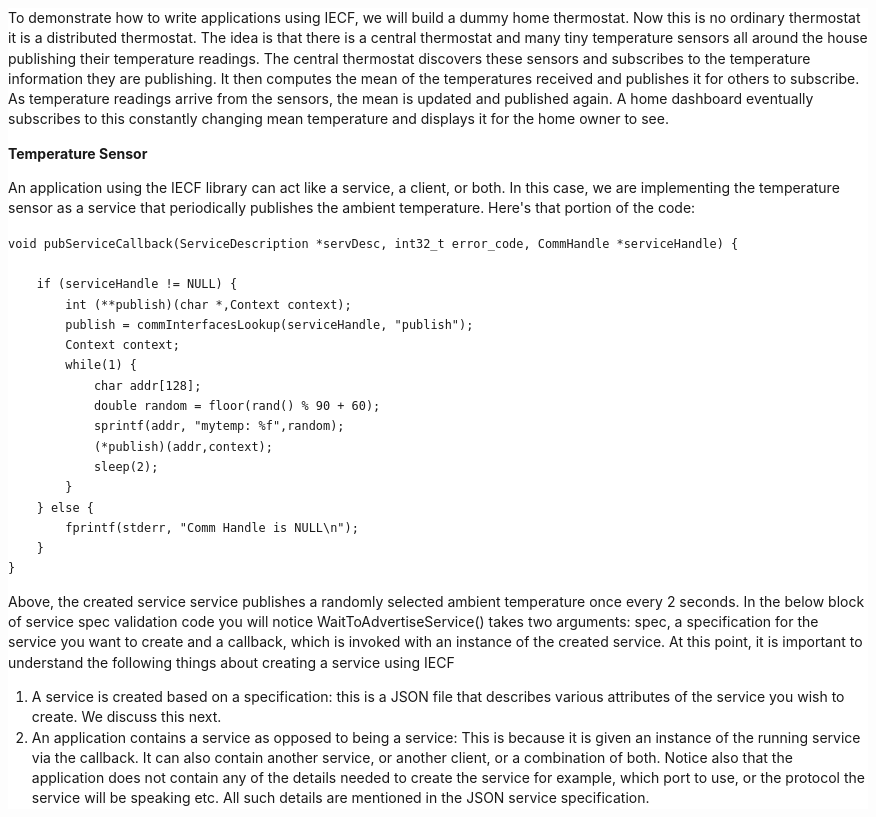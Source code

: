 
To demonstrate how to write applications using IECF, we will build a dummy home thermostat. Now this is no ordinary
thermostat it is a distributed thermostat. The idea is that there is a central thermostat and many tiny temperature
sensors all around the house publishing their temperature readings. The central thermostat discovers these sensors and
subscribes to the temperature information they are publishing. It then computes the mean of the temperatures received and
publishes it for others to subscribe. As temperature readings arrive from the sensors, the mean is updated and published
again. A home dashboard eventually subscribes to this constantly changing mean temperature and displays it for the home
owner to see.

<B> Temperature Sensor </B>

An application using the IECF library can act like a service, a client, or both. In this case, we are implementing the
temperature sensor as a service that periodically publishes the ambient temperature. Here's that portion of the code:

    void pubServiceCallback(ServiceDescription *servDesc, int32_t error_code, CommHandle *serviceHandle) {

        if (serviceHandle != NULL) {
            int (**publish)(char *,Context context);
            publish = commInterfacesLookup(serviceHandle, "publish");
            Context context;
            while(1) {
                char addr[128];
                double random = floor(rand() % 90 + 60);
                sprintf(addr, "mytemp: %f",random);
                (*publish)(addr,context);
                sleep(2);
            }
        } else {
            fprintf(stderr, "Comm Handle is NULL\n");
        }
    }


Above, the created service service publishes a randomly selected ambient temperature once every 2 seconds. In the below
block of service spec validation code you will notice WaitToAdvertiseService() takes two arguments: spec, a specification for
the service you want to create and a callback, which is invoked with an instance of the created service. At this point,
it is important to understand the following things about creating a service using IECF

1) A service is created based on a specification: this is a JSON file that describes various attributes of the service
you wish to create. We discuss this next. <BR>
2) An application contains a service as opposed to being a service: This is because it is given an instance of the
running service via the callback. It can also contain another service, or another client, or a combination of both. Notice
also that the application does not contain any of the details needed to create the service for example, which port to
use, or the protocol the service will be speaking etc. All such details are mentioned in the JSON service specification. <BR>
